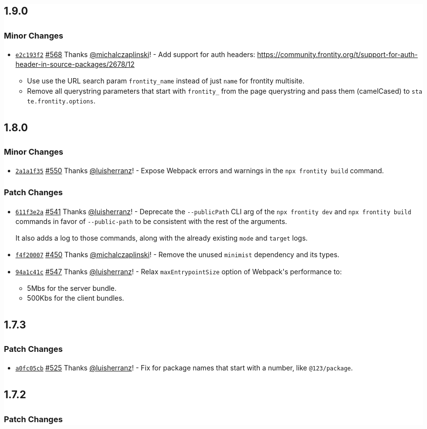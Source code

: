 ## 1.9.0

### Minor Changes

- [`e2c193f2`](https://github.com/frontity/frontity/commit/e2c193f2ad8353886a8eb27ea74838383f6d2e4b) [#568](https://github.com/frontity/frontity/pull/568) Thanks [@michalczaplinski](https://github.com/michalczaplinski)! - Add support for auth headers: https://community.frontity.org/t/support-for-auth-header-in-source-packages/2678/12

  - Use use the URL search param `frontity_name` instead of just `name` for frontity multisite.
  - Remove all querystring parameters that start with `frontity_` from the page querystring and pass them (camelCased) to `state.frontity.options`.

## 1.8.0

### Minor Changes

- [`2a1a1f35`](https://github.com/frontity/frontity/commit/2a1a1f35810337a18edc96c3da06ffd492152ed8) [#550](https://github.com/frontity/frontity/pull/550) Thanks [@luisherranz](https://github.com/luisherranz)! - Expose Webpack errors and warnings in the `npx frontity build` command.

### Patch Changes

- [`611f3e2a`](https://github.com/frontity/frontity/commit/611f3e2ac836033417e9921a44b52cdd2f07793f) [#541](https://github.com/frontity/frontity/pull/541) Thanks [@luisherranz](https://github.com/luisherranz)! - Deprecate the `--publicPath` CLI arg of the `npx frontity dev` and `npx frontity build` commands in favor of `--public-path` to be consistent with the rest of the arguments.

  It also adds a log to those commands, along with the already existing `mode` and `target` logs.

* [`f4f20007`](https://github.com/frontity/frontity/commit/f4f200074dd360fbf6b41dea63c89f9c6938c75d) [#450](https://github.com/frontity/frontity/pull/450) Thanks [@michalczaplinski](https://github.com/michalczaplinski)! - Remove the unused `minimist` dependency and its types.

- [`94a1c41c`](https://github.com/frontity/frontity/commit/94a1c41cc683675b70fd92e759eb14c7f6daca8a) [#547](https://github.com/frontity/frontity/pull/547) Thanks [@luisherranz](https://github.com/luisherranz)! - Relax `maxEntrypointSize` option of Webpack's performance to:

  - 5Mbs for the server bundle.
  - 500Kbs for the client bundles.

## 1.7.3

### Patch Changes

- [`a0fc05cb`](https://github.com/frontity/frontity/commit/a0fc05cb8d51e4e101994b1b35410d5c2fd16e55) [#525](https://github.com/frontity/frontity/pull/525) Thanks [@luisherranz](https://github.com/luisherranz)! - Fix for package names that start with a number, like `@123/package`.

## 1.7.2

### Patch Changes
